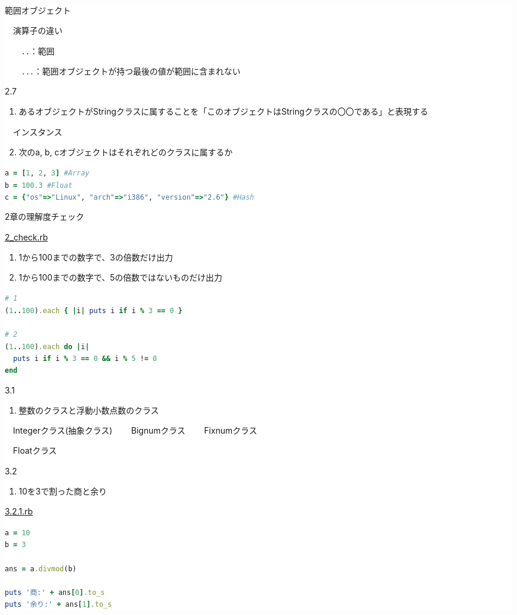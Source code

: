   範囲オブジェクト

   　演算子の違い

  　　`..`：範囲

  　　`...`：範囲オブジェクトが持つ最後の値が範囲に含まれない


2.7

 1. あるオブジェクトがStringクラスに属することを「このオブジェクトはStringクラスの〇〇である」と表現する

 　インスタンス

 2. 次のa, b, cオブジェクトはそれぞれどのクラスに属するか

  ```ruby
  a = [1, 2, 3] #Array
  b = 100.3 #Float
  c = {"os"=>"Linux", "arch"=>"i386", "version"=>"2.6"} #Hash
  ```

2章の理解度チェック

 [2_check.rb](./section2/2_check.rb)

 1. 1から100までの数字で、3の倍数だけ出力

 1. 1から100までの数字で、5の倍数ではないものだけ出力

 ```ruby
 # 1
 (1..100).each { |i| puts i if i % 3 == 0 }

 # 2
 (1..100).each do |i|
   puts i if i % 3 == 0 && i % 5 != 0
 end
 ```


3.1

  1. 整数のクラスと浮動小数点数のクラス

 　Integerクラス(抽象クラス)
 　　Bignumクラス
 　　Fixnumクラス

 　Floatクラス


3.2

  1. 10を3で割った商と余り

  [3.2.1.rb](./section3/3.2.1.rb)
  ```ruby
  a = 10
  b = 3

  ans = a.divmod(b)

  puts '商:' + ans[0].to_s
  puts '余り:' + ans[1].to_s
  ```
